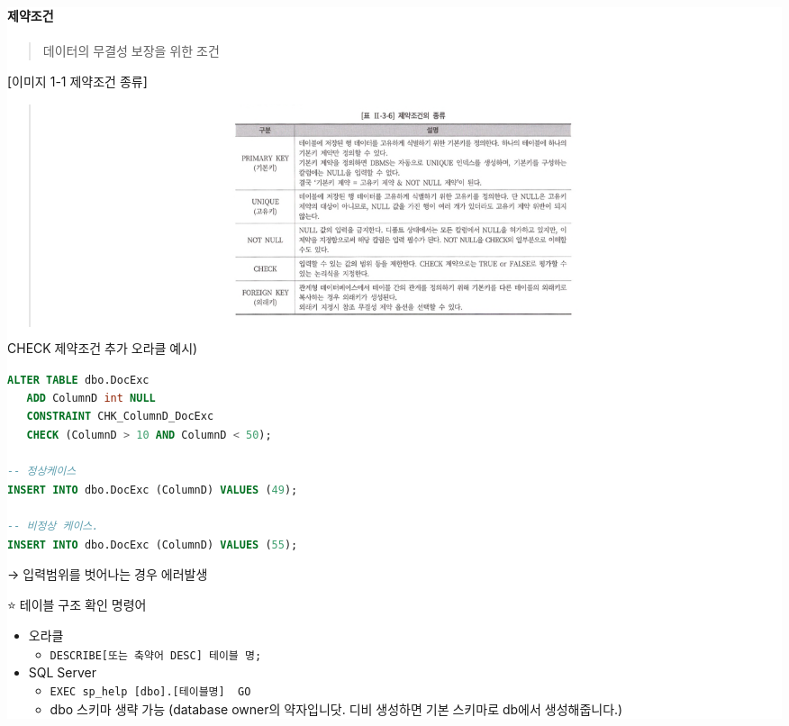 #### 제약조건 

> 데이터의 무결성 보장을 위한 조건
> 

[이미지 1-1 제약조건 종류]
> <div align="center">
>    <img src="./img/2.png" alt="" width="400" />
> </div>     

CHECK 제약조건 추가 오라클 예시)

```sql
ALTER TABLE dbo.DocExc   
   ADD ColumnD int NULL   
   CONSTRAINT CHK_ColumnD_DocExc   
   CHECK (ColumnD > 10 AND ColumnD < 50);  
   
-- 정상케이스
INSERT INTO dbo.DocExc (ColumnD) VALUES (49);  

-- 비정상 케이스.
INSERT INTO dbo.DocExc (ColumnD) VALUES (55);
```

 → 입력범위를 벗어나는 경우 에러발생 

⭐ 테이블 구조 확인 명령어 

- 오라클
    - `DESCRIBE[또는 축약어 DESC] 테이블 명;`
- SQL Server
    - `EXEC sp_help [dbo].[테이블명] 
    GO`
    - dbo 스키마 생략 가능 (database owner의 약자입니닷. 디비 생성하면 기본 스키마로 db에서 생성해줍니다.)

